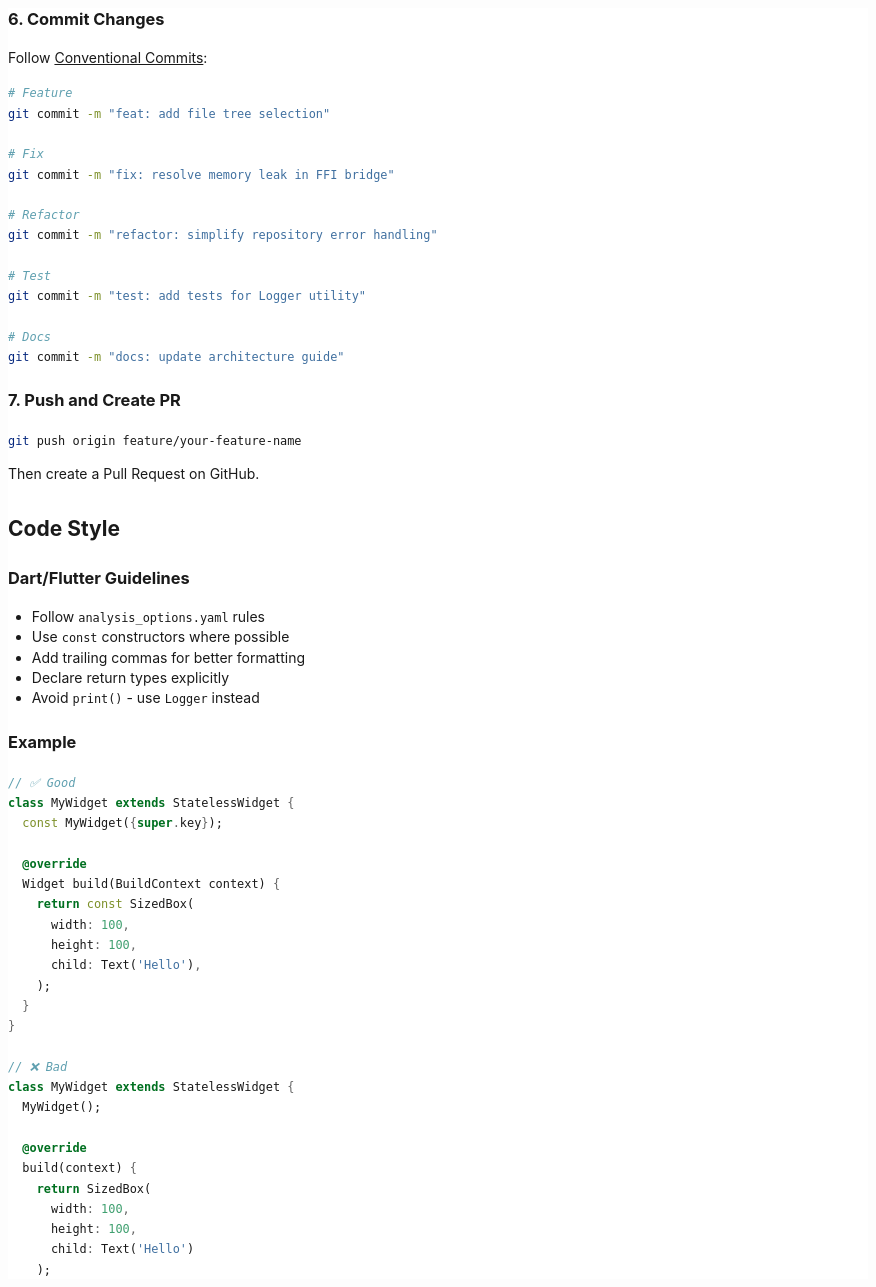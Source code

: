 ### 6. Commit Changes

Follow [Conventional Commits](https://www.conventionalcommits.org/):

```bash
# Feature
git commit -m "feat: add file tree selection"

# Fix
git commit -m "fix: resolve memory leak in FFI bridge"

# Refactor
git commit -m "refactor: simplify repository error handling"

# Test
git commit -m "test: add tests for Logger utility"

# Docs
git commit -m "docs: update architecture guide"
```

### 7. Push and Create PR
```bash
git push origin feature/your-feature-name
```

Then create a Pull Request on GitHub.

## Code Style

### Dart/Flutter Guidelines
- Follow `analysis_options.yaml` rules
- Use `const` constructors where possible
- Add trailing commas for better formatting
- Declare return types explicitly
- Avoid `print()` - use `Logger` instead

### Example
```dart
// ✅ Good
class MyWidget extends StatelessWidget {
  const MyWidget({super.key});

  @override
  Widget build(BuildContext context) {
    return const SizedBox(
      width: 100,
      height: 100,
      child: Text('Hello'),
    );
  }
}

// ❌ Bad
class MyWidget extends StatelessWidget {
  MyWidget();

  @override
  build(context) {
    return SizedBox(
      width: 100,
      height: 100,
      child: Text('Hello')
    );
```